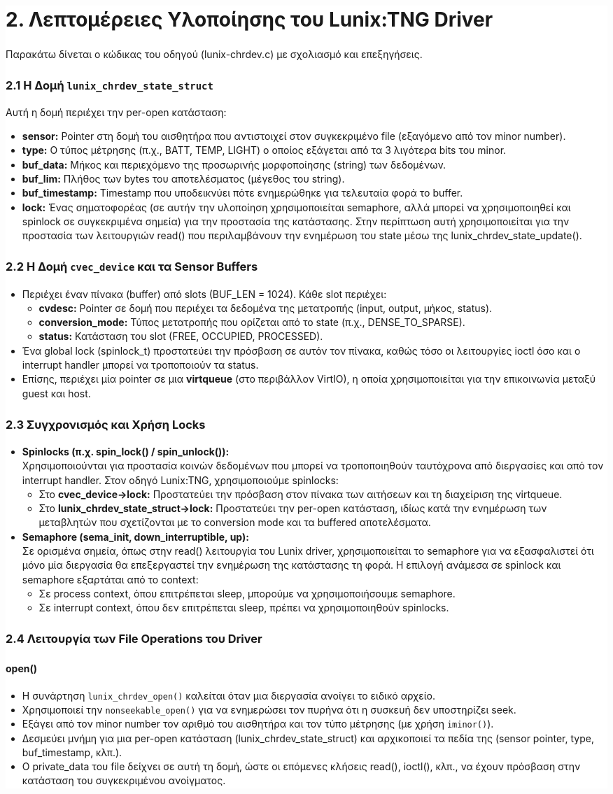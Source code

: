 # 2. Λεπτομέρειες Υλοποίησης του Lunix:TNG Driver

Παρακάτω δίνεται ο κώδικας του οδηγού (lunix-chrdev.c) με σχολιασμό και επεξηγήσεις.

### 2.1 Η Δομή `lunix_chrdev_state_struct`
Αυτή η δομή περιέχει την per-open κατάσταση:
- **sensor:** Pointer στη δομή του αισθητήρα που αντιστοιχεί στον συγκεκριμένο file (εξαγόμενο από τον minor number).
- **type:** Ο τύπος μέτρησης (π.χ., BATT, TEMP, LIGHT) ο οποίος εξάγεται από τα 3 λιγότερα bits του minor.
- **buf_data:** Μήκος και περιεχόμενο της προσωρινής μορφοποίησης (string) των δεδομένων.
- **buf_lim:** Πλήθος των bytes του αποτελέσματος (μέγεθος του string).
- **buf_timestamp:** Timestamp που υποδεικνύει πότε ενημερώθηκε για τελευταία φορά το buffer.
- **lock:** Ένας σηματοφορέας (σε αυτήν την υλοποίηση χρησιμοποιείται semaphore, αλλά μπορεί να χρησιμοποιηθεί και spinlock σε συγκεκριμένα σημεία) για την προστασία της κατάστασης. Στην περίπτωση αυτή χρησιμοποιείται για την προστασία των λειτουργιών read() που περιλαμβάνουν την ενημέρωση του state μέσω της lunix_chrdev_state_update().

### 2.2 Η Δομή `cvec_device` και τα Sensor Buffers
- Περιέχει έναν πίνακα (buffer) από slots (BUF_LEN = 1024). Κάθε slot περιέχει:
  - **cvdesc:** Pointer σε δομή που περιέχει τα δεδομένα της μετατροπής (input, output, μήκος, status).
  - **conversion_mode:** Τύπος μετατροπής που ορίζεται από το state (π.χ., DENSE_TO_SPARSE).
  - **status:** Κατάσταση του slot (FREE, OCCUPIED, PROCESSED).
- Ένα global lock (spinlock_t) προστατεύει την πρόσβαση σε αυτόν τον πίνακα, καθώς τόσο οι λειτουργίες ioctl όσο και ο interrupt handler μπορεί να τροποποιούν τα status.
- Επίσης, περιέχει μία pointer σε μια **virtqueue** (στο περιβάλλον VirtIO), η οποία χρησιμοποιείται για την επικοινωνία μεταξύ guest και host.

### 2.3 Συγχρονισμός και Χρήση Locks
- **Spinlocks (π.χ. spin_lock() / spin_unlock()):**  
  Χρησιμοποιούνται για προστασία κοινών δεδομένων που μπορεί να τροποποιηθούν ταυτόχρονα από διεργασίες και από τον interrupt handler. Στον οδηγό Lunix:TNG, χρησιμοποιούμε spinlocks:
  - Στο **cvec_device->lock:** Προστατεύει την πρόσβαση στον πίνακα των αιτήσεων και τη διαχείριση της virtqueue.
  - Στο **lunix_chrdev_state_struct->lock:** Προστατεύει την per-open κατάσταση, ιδίως κατά την ενημέρωση των μεταβλητών που σχετίζονται με το conversion mode και τα buffered αποτελέσματα.
- **Semaphore (sema_init, down_interruptible, up):**  
  Σε ορισμένα σημεία, όπως στην read() λειτουργία του Lunix driver, χρησιμοποιείται το semaphore για να εξασφαλιστεί ότι μόνο μία διεργασία θα επεξεργαστεί την ενημέρωση της κατάστασης τη φορά. Η επιλογή ανάμεσα σε spinlock και semaphore εξαρτάται από το context:  
  - Σε process context, όπου επιτρέπεται sleep, μπορούμε να χρησιμοποιήσουμε semaphore.
  - Σε interrupt context, όπου δεν επιτρέπεται sleep, πρέπει να χρησιμοποιηθούν spinlocks.

### 2.4 Λειτουργία των File Operations του Driver

#### open()
- Η συνάρτηση `lunix_chrdev_open()` καλείται όταν μια διεργασία ανοίγει το ειδικό αρχείο.  
- Χρησιμοποιεί την `nonseekable_open()` για να ενημερώσει τον πυρήνα ότι η συσκευή δεν υποστηρίζει seek.  
- Εξάγει από τον minor number τον αριθμό του αισθητήρα και τον τύπο μέτρησης (με χρήση `iminor()`).  
- Δεσμεύει μνήμη για μια per-open κατάσταση (lunix_chrdev_state_struct) και αρχικοποιεί τα πεδία της (sensor pointer, type, buf_timestamp, κλπ.).  
- Ο private_data του file δείχνει σε αυτή τη δομή, ώστε οι επόμενες κλήσεις read(), ioctl(), κλπ., να έχουν πρόσβαση στην κατάσταση του συγκεκριμένου ανοίγματος.

